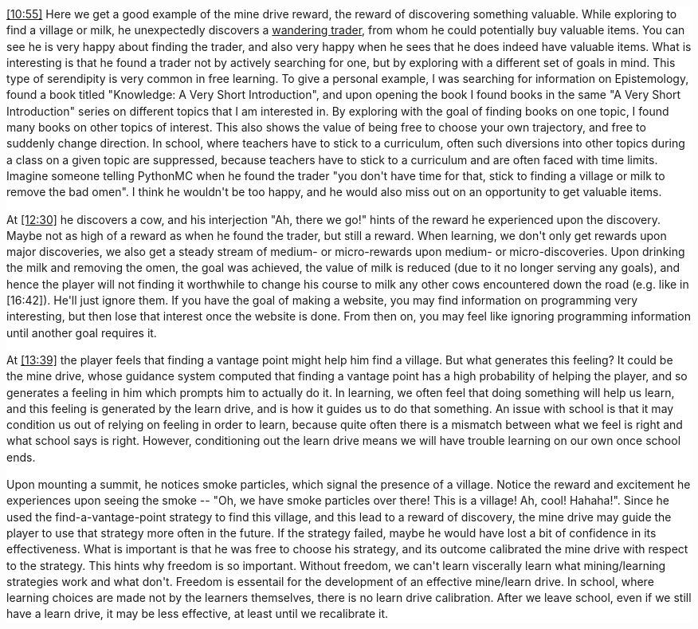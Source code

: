 <a onclick="javascript:player.seekTo([10*60+55); player.playVideo();" href="#">[10:55]</a> Here we get a good example of the mine drive reward, the reward of discovering something valuable. While exploring to find a village or milk, he unexpectedly discovers a [wandering trader](https://minecraft.gamepedia.com/Wandering_Trader), from whom he could potentially buy valuable items. You can see he is very happy about finding the trader, and also very happy when he sees that he does indeed have valuable items. What is interesting is that he found a trader not by actively searching for one, but by exploring with a different set of goals in mind. This type of serendipity is very common in free learning. To give a personal example, I was searching for information on Epistemology, found a book titled "Knowledge: A Very Short Introduction", and upon opening the book I found books in the same "A Very Short Introduction" series on different topics that I am interested in. By exploring with the goal of finding books on one topic, I found many books on other topics of interest. This also shows the value of being free to choose your own trajectory, and free to suddenly change direction. In school, where teachers have to stick to a curriculum, often such diversions into other topics during a class on a given topic are suppressed, because teachers have to stick to a curriculum and are often faced with time limits. Imagine someone telling PythonMC when he found the trader "you don't have time for that, stick to finding a village or milk to remove the bad omen". I think he wouldn't be too happy, and he would also miss out on an opportunity to get valuable items.

At <a onclick="javascript:player.seekTo([12*60+30); player.playVideo();" href="#">[12:30]</a> he discovers a cow, and his interjection "Ah, there we go!" hints of the reward he experienced upon the discovery. Maybe not as high of a reward as when he found the trader, but still a reward. When learning, we don't only get rewards upon major discoveries, we also get a steady stream of medium- or micro-rewards upon medium- or micro-discoveries. Upon drinking the milk and removing the omen, the goal was achieved, the value of milk is reduced (due to it no longer serving any goals), and hence the player will not finding it worthwhile to change his course to milk any other cows encountered down the road (e.g. like in [16:42]). He'll just ignore them. If you have the goal of making a website, you may find information on programming very interesting, but then lose that interest once the website is done. From then on, you may feel like ignoring programming information until another goal requires it.

At <a onclick="javascript:player.seekTo([13*60+39); player.playVideo();" href="#">[13:39]</a> the player feels that finding a vantage point might help him find a village. But what generates this feeling? It could be the mine drive, whose guidance system computed that finding a vantage point has a high probability of helping the player, and so generates a feeling in him which prompts him to actually do it. In learning, we often feel that doing something will help us learn, and this feeling is generated by the learn drive, and is how it guides us to do that something. An issue with school is that it may condition us out of relying on feeling in order to learn, because quite often there is a mismatch between what we feel is right and what school says is right. However, conditioning out the learn drive means we will have trouble learning on our own once school ends.

Upon mounting a summit, he notices smoke particles, which signal the presence of a village. Notice the reward and excitement he experiences upon seeing the smoke -- "Oh, we have smoke particles over there! This is a village! Ah, cool! Hahaha!". Since he used the find-a-vantage-point strategy to find this village, and this lead to a reward of discovery, the mine drive may guide the player to use that strategy more often in the future. If the strategy failed, maybe he would have lost a bit of confidence in its effectiveness. What is important is that he was free to choose his strategy, and its outcome calibrated the mine drive with respect to the strategy. This hints why freedom is so important. Without freedom, we can't learn viscerally learn what mining/learning strategies work and what don't. Freedom is essentail for the development of an effective mine/learn drive. In school, where learning choices are made not by the learners themselves, there is no learn drive calibration. After we leave school, even if we still have a learn drive, it may be less effective, at least until we recalibrate it.
